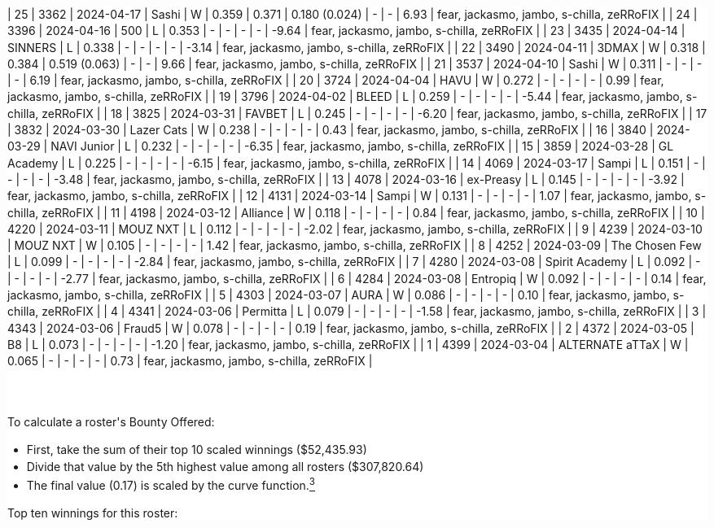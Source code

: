 |           25 |     3362 | 2024-04-17 | Sashi             | W   | 0.359      | 0.371        | 0.180 (0.024)    | -                | -         |     6.93 | fear, jackasmo, jambo, s-chilla, zeRRoFIX |
|           24 |     3396 | 2024-04-16 | 500               | L   | 0.353      | -            | -                | -                | -         |    -9.64 | fear, jackasmo, jambo, s-chilla, zeRRoFIX |
|           23 |     3435 | 2024-04-14 | SINNERS           | L   | 0.338      | -            | -                | -                | -         |    -3.14 | fear, jackasmo, jambo, s-chilla, zeRRoFIX |
|           22 |     3490 | 2024-04-11 | 3DMAX             | W   | 0.318      | 0.384        | 0.519 (0.063)    | -                | -         |     9.66 | fear, jackasmo, jambo, s-chilla, zeRRoFIX |
|           21 |     3537 | 2024-04-10 | Sashi             | W   | 0.311      | -            | -                | -                | -         |     6.19 | fear, jackasmo, jambo, s-chilla, zeRRoFIX |
|           20 |     3724 | 2024-04-04 | HAVU              | W   | 0.272      | -            | -                | -                | -         |     0.99 | fear, jackasmo, jambo, s-chilla, zeRRoFIX |
|           19 |     3796 | 2024-04-02 | BLEED             | L   | 0.259      | -            | -                | -                | -         |    -5.44 | fear, jackasmo, jambo, s-chilla, zeRRoFIX |
|           18 |     3825 | 2024-03-31 | FAVBET            | L   | 0.245      | -            | -                | -                | -         |    -6.20 | fear, jackasmo, jambo, s-chilla, zeRRoFIX |
|           17 |     3832 | 2024-03-30 | Lazer Cats        | W   | 0.238      | -            | -                | -                | -         |     0.43 | fear, jackasmo, jambo, s-chilla, zeRRoFIX |
|           16 |     3840 | 2024-03-29 | NAVI Junior       | L   | 0.232      | -            | -                | -                | -         |    -6.35 | fear, jackasmo, jambo, s-chilla, zeRRoFIX |
|           15 |     3859 | 2024-03-28 | GL Academy        | L   | 0.225      | -            | -                | -                | -         |    -6.15 | fear, jackasmo, jambo, s-chilla, zeRRoFIX |
|           14 |     4069 | 2024-03-17 | Sampi             | L   | 0.151      | -            | -                | -                | -         |    -3.48 | fear, jackasmo, jambo, s-chilla, zeRRoFIX |
|           13 |     4078 | 2024-03-16 | ex-Preasy         | L   | 0.145      | -            | -                | -                | -         |    -3.92 | fear, jackasmo, jambo, s-chilla, zeRRoFIX |
|           12 |     4131 | 2024-03-14 | Sampi             | W   | 0.131      | -            | -                | -                | -         |     1.07 | fear, jackasmo, jambo, s-chilla, zeRRoFIX |
|           11 |     4198 | 2024-03-12 | Alliance          | W   | 0.118      | -            | -                | -                | -         |     0.84 | fear, jackasmo, jambo, s-chilla, zeRRoFIX |
|           10 |     4220 | 2024-03-11 | MOUZ NXT          | L   | 0.112      | -            | -                | -                | -         |    -2.02 | fear, jackasmo, jambo, s-chilla, zeRRoFIX |
|            9 |     4239 | 2024-03-10 | MOUZ NXT          | W   | 0.105      | -            | -                | -                | -         |     1.42 | fear, jackasmo, jambo, s-chilla, zeRRoFIX |
|            8 |     4252 | 2024-03-09 | The Chosen Few    | L   | 0.099      | -            | -                | -                | -         |    -2.84 | fear, jackasmo, jambo, s-chilla, zeRRoFIX |
|            7 |     4280 | 2024-03-08 | Spirit Academy    | L   | 0.092      | -            | -                | -                | -         |    -2.77 | fear, jackasmo, jambo, s-chilla, zeRRoFIX |
|            6 |     4284 | 2024-03-08 | Entropiq          | W   | 0.092      | -            | -                | -                | -         |     0.14 | fear, jackasmo, jambo, s-chilla, zeRRoFIX |
|            5 |     4303 | 2024-03-07 | AURA              | W   | 0.086      | -            | -                | -                | -         |     0.10 | fear, jackasmo, jambo, s-chilla, zeRRoFIX |
|            4 |     4341 | 2024-03-06 | Permitta          | L   | 0.079      | -            | -                | -                | -         |    -1.58 | fear, jackasmo, jambo, s-chilla, zeRRoFIX |
|            3 |     4343 | 2024-03-06 | Fraud5            | W   | 0.078      | -            | -                | -                | -         |     0.19 | fear, jackasmo, jambo, s-chilla, zeRRoFIX |
|            2 |     4372 | 2024-03-05 | B8                | L   | 0.073      | -            | -                | -                | -         |    -1.20 | fear, jackasmo, jambo, s-chilla, zeRRoFIX |
|            1 |     4399 | 2024-03-04 | ALTERNATE aTTaX   | W   | 0.065      | -            | -                | -                | -         |     0.73 | fear, jackasmo, jambo, s-chilla, zeRRoFIX |

<br />
<span id="table2"></span><br />
To calculate a roster's Bounty Offered:<br />

- First, take the sum of their top 10 scaled winnings ($52,435.93)
- Divide that value by the 5th highest value among all rosters ($307,820.64)
- The final value (0.17) is scaled by the curve function.[<sup>3</sup>](#curveFunction)

Top ten winnings for this roster:<br />
